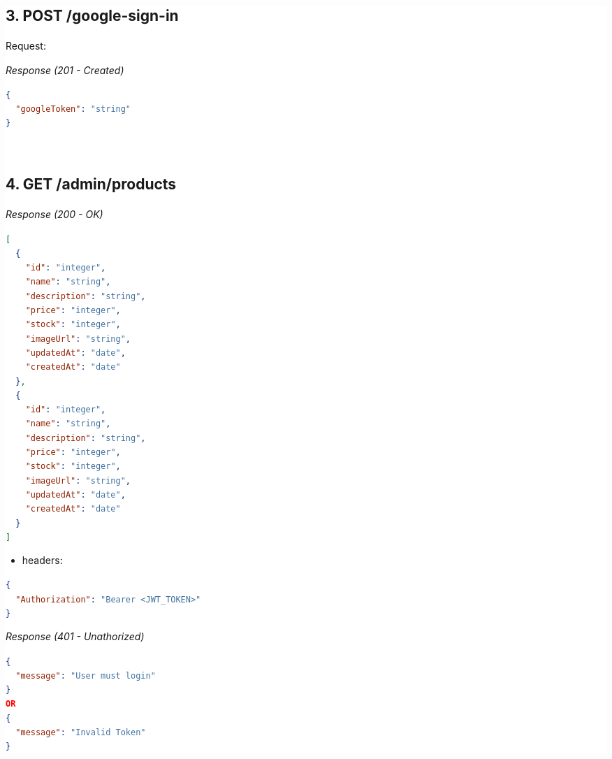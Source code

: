 ## 3. POST /google-sign-in

Request:

_Response (201 - Created)_

```json
{
  "googleToken": "string"
}
```

&nbsp;

## 4. GET /admin/products

_Response (200 - OK)_

```json
[
  {
    "id": "integer",
    "name": "string",
    "description": "string",
    "price": "integer",
    "stock": "integer",
    "imageUrl": "string",
    "updatedAt": "date",
    "createdAt": "date"
  },
  {
    "id": "integer",
    "name": "string",
    "description": "string",
    "price": "integer",
    "stock": "integer",
    "imageUrl": "string",
    "updatedAt": "date",
    "createdAt": "date"
  }
]
```

- headers:

```json
{
  "Authorization": "Bearer <JWT_TOKEN>"
}
```

_Response (401 - Unathorized)_

```json
{
  "message": "User must login"
}
OR
{
  "message": "Invalid Token"
}
```
